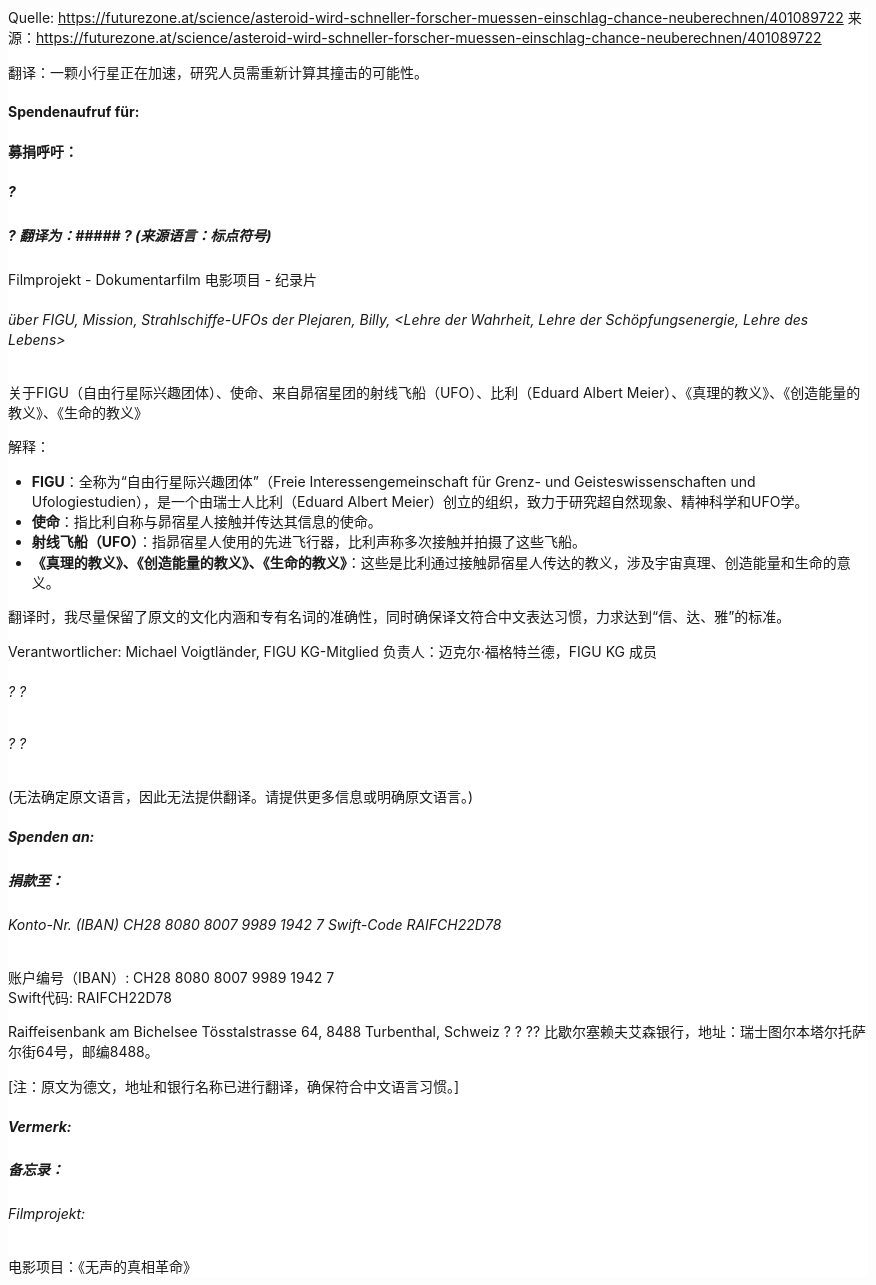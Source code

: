Quelle: https://futurezone.at/science/asteroid-wird-schneller-forscher-muessen-einschlag-chance-neuberechnen/401089722
来源：https://futurezone.at/science/asteroid-wird-schneller-forscher-muessen-einschlag-chance-neuberechnen/401089722

翻译：一颗小行星正在加速，研究人员需重新计算其撞击的可能性。

#### Spendenaufruf für:
#### 募捐呼吁：

##### ?
##### ? 翻译为：##### ? (来源语言：标点符号)

Filmprojekt - Dokumentarfilm
电影项目 - 纪录片

###### über FIGU, Mission, Strahlschiffe-UFOs der Plejaren, Billy, <Lehre der Wahrheit, Lehre der Schöpfungsenergie, Lehre des Lebens>
关于FIGU（自由行星际兴趣团体）、使命、来自昴宿星团的射线飞船（UFO）、比利（Eduard Albert Meier）、《真理的教义》、《创造能量的教义》、《生命的教义》

解释：
- **FIGU**：全称为“自由行星际兴趣团体”（Freie Interessengemeinschaft für Grenz- und Geisteswissenschaften und Ufologiestudien），是一个由瑞士人比利（Eduard Albert Meier）创立的组织，致力于研究超自然现象、精神科学和UFO学。
- **使命**：指比利自称与昴宿星人接触并传达其信息的使命。
- **射线飞船（UFO）**：指昴宿星人使用的先进飞行器，比利声称多次接触并拍摄了这些飞船。
- **《真理的教义》、《创造能量的教义》、《生命的教义》**：这些是比利通过接触昴宿星人传达的教义，涉及宇宙真理、创造能量和生命的意义。

翻译时，我尽量保留了原文的文化内涵和专有名词的准确性，同时确保译文符合中文表达习惯，力求达到“信、达、雅”的标准。

Verantwortlicher: Michael Voigtländer, FIGU KG-Mitglied
负责人：迈克尔·福格特兰德，FIGU KG 成员

###### ? ?
###### ? ? 
(无法确定原文语言，因此无法提供翻译。请提供更多信息或明确原文语言。)

##### Spenden an:
##### 捐款至：

###### Konto-Nr. (IBAN) CH28 8080 8007 9989 1942 7 Swift-Code RAIFCH22D78
账户编号（IBAN）: CH28 8080 8007 9989 1942 7  
Swift代码: RAIFCH22D78

Raiffeisenbank am Bichelsee Tösstalstrasse 64, 8488 Turbenthal, Schweiz ? ? ??
比歇尔塞赖夫艾森银行，地址：瑞士图尔本塔尔托萨尔街64号，邮编8488。

[注：原文为德文，地址和银行名称已进行翻译，确保符合中文语言习惯。]

##### Vermerk:
##### 备忘录：

###### Filmprojekt: <Stille Revolution der Wahrheit>
电影项目：《无声的真相革命》
